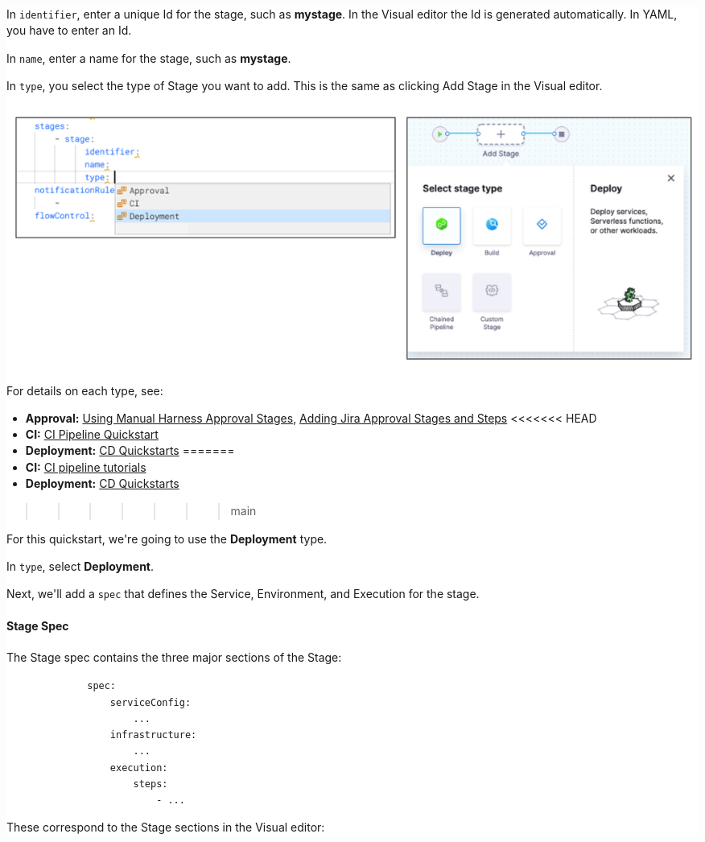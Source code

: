 ```
```
In `identifier`, enter a unique Id for the stage, such as **mystage**. In the Visual editor the Id is generated automatically. In YAML, you have to enter an Id.

In `name`, enter a name for the stage, such as **mystage**.

In `type`, you select the type of Stage you want to add. This is the same as clicking Add Stage in the Visual editor.

![](./static/harness-yaml-quickstart-23.png)

For details on each type, see:

* **Approval:** [Using Manual Harness Approval Stages](../9_Approvals/adding-harness-approval-stages.md), [Adding Jira Approval Stages and Steps](../9_Approvals/adding-jira-approval-stages.md)
<<<<<<< HEAD
* **CI:** [CI Pipeline Quickstart](../../continuous-integration/ci-quickstarts/ci-pipeline-quickstart.md)
* **Deployment:** [CD Quickstarts](/tutorials/deploy-services)
=======
* **CI:** [CI pipeline tutorials](../../continuous-integration/ci-quickstarts/ci-pipeline-quickstart.md)
* **Deployment:** [CD Quickstarts](/docs/category/cd-tutorials)
>>>>>>> main

For this quickstart, we're going to use the **Deployment** type.

In `type`, select **Deployment**.

Next, we'll add a `spec` that defines the Service, Environment, and Execution for the stage.

#### Stage Spec

The Stage spec contains the three major sections of the Stage:


```
              spec:  
                  serviceConfig:  
                      ...  
                  infrastructure:  
                      ...  
                  execution:  
                      steps:  
                          - ...
```
These correspond to the Stage sections in the Visual editor:

